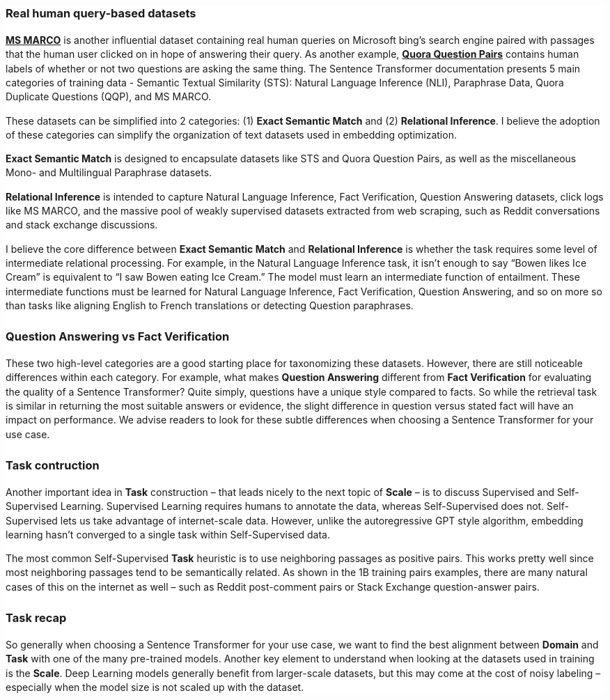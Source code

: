 ### Real human query-based datasets
**[MS MARCO](https://arxiv.org/abs/1611.09268)** is another influential dataset containing real human queries on Microsoft bing’s search engine paired with passages that the human user clicked on in hope of answering their query. As another example, **[Quora Question Pairs](https://arxiv.org/abs/1907.01041)** contains human labels of whether or not two questions are asking the same thing. The Sentence Transformer documentation presents 5 main categories of training data - Semantic Textual Similarity (STS):  Natural Language Inference (NLI), Paraphrase Data, Quora Duplicate Questions (QQP), and MS MARCO.

These datasets can be simplified into 2 categories: (1) **Exact Semantic Match** and (2) **Relational Inference**. I believe the adoption of these categories can simplify the organization of text datasets used in embedding optimization.

**Exact Semantic Match** is designed to encapsulate datasets like STS and Quora Question Pairs, as well as the miscellaneous Mono- and Multilingual Paraphrase datasets. 

**Relational Inference** is intended to capture Natural Language Inference, Fact Verification, Question Answering datasets, click logs like MS MARCO, and the massive pool of weakly supervised datasets extracted from web scraping, such as Reddit conversations and stack exchange discussions.

I believe the core difference between **Exact Semantic Match** and **Relational Inference** is whether the task requires some level of intermediate relational processing. For example, in the Natural Language Inference task, it isn’t enough to say “Bowen likes Ice Cream” is equivalent to “I saw Bowen eating Ice Cream.” The model must learn an intermediate function of entailment. These intermediate functions must be learned for Natural Language Inference, Fact Verification, Question Answering, and so on more so than tasks like aligning English to French translations or detecting Question paraphrases.

### Question Answering vs Fact Verification
These two high-level categories are a good starting place for taxonomizing these datasets. However, there are still noticeable differences within each category. For example, what makes **Question Answering** different from **Fact Verification** for evaluating the quality of a Sentence Transformer? Quite simply, questions have a unique style compared to facts. So while the retrieval task is similar in returning the most suitable answers or evidence, the slight difference in question versus stated fact will have an impact on performance. We advise readers to look for these subtle differences when choosing a Sentence Transformer for your use case.

### Task contruction
Another important idea in **Task** construction – that leads nicely to the next topic of **Scale** – is to discuss Supervised and Self-Supervised Learning. Supervised Learning requires humans to annotate the data, whereas Self-Supervised does not. Self-Supervised lets us take advantage of internet-scale data. However, unlike the autoregressive GPT style algorithm, embedding learning hasn’t converged to a single task within Self-Supervised data.

The most common Self-Supervised **Task** heuristic is to use neighboring passages as positive pairs. This works pretty well since most neighboring passages tend to be semantically related. As shown in the 1B training pairs examples, there are many natural cases of this on the internet as well – such as Reddit post-comment pairs or Stack Exchange question-answer pairs.

### Task recap
So generally when choosing a Sentence Transformer for your use case, we want to find the best alignment between **Domain** and **Task** with one of the many pre-trained models. Another key element to understand when looking at the datasets used in training is the **Scale**. Deep Learning models generally benefit from larger-scale datasets, but this may come at the cost of noisy labeling – especially when the model size is not scaled up with the dataset.
